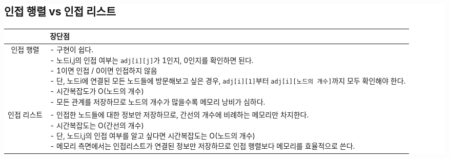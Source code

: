 ## 인접 행렬 vs 인접 리스트

|             | 장단점                                                                                                                                                                                                                                                                                                                                                          |
| :---------: | :-------------------------------------------------------------------------------------------------------------------------------------------------------------------------------------------------------------------------------------------------------------------------------------------------------------------------------------------------------------- |
|  인접 행렬  | - 구현이 쉽다.<br>- 노드i,j의 인접 여부는 `adj[i][j]`가 1인지, 0인지를 확인하면 된다.<br>- 1이면 인접 / 0이면 인접하지 않음<br>- 단, 노드i에 연결된 모든 노드들에 방문해보고 싶은 경우, `adj[i][1]`부터 `adj[i][노드의 개수]`까지 모두 확인해야 한다.<br>- 시간복잡도가 O(노드의 개수)<br>- 모든 관계를 저장하므로 노드의 개수가 많을수록 메모리 낭비가 심하다. |
| 인접 리스트 | - 인접한 노드들에 대한 정보만 저장하므로, 간선의 개수에 비례하는 메모리만 차지한다.<br>- 시간복잡도는 O(간선의 개수)<br>- 단, 노드i,j의 인접 여부를 알고 싶다면 시간복잡도는 O(노드의 개수)<br>- 메모리 측면에서는 인접리스트가 연결된 정보만 저장하므로 인접 행렬보다 메모리를 효율적으로 쓴다.                                                                |
